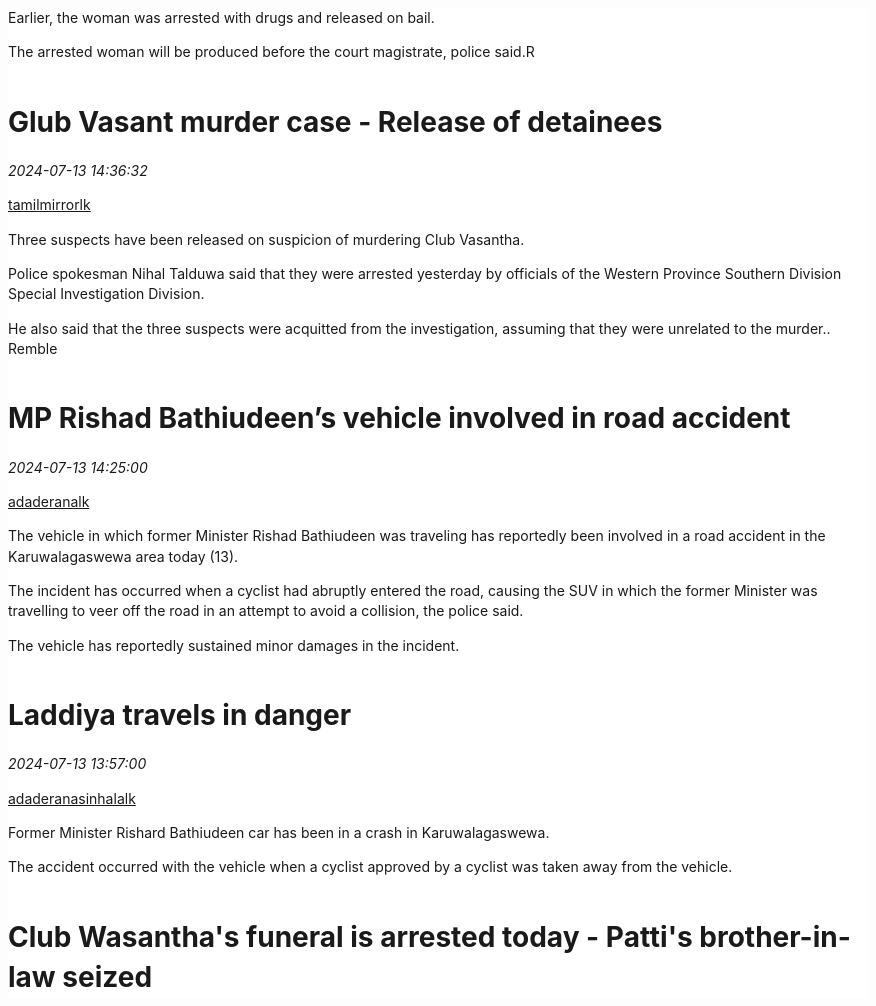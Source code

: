 Earlier, the woman was arrested with drugs and released on bail.

The arrested woman will be produced before the court magistrate, police said.R



# Glub Vasant murder case - Release of detainees

*2024-07-13 14:36:32*

[tamilmirrorlk](https://www.tamilmirror.lk/செய்திகள்/க்ளப்-வசந்த்-கொலை-விவகாரம்-கைதானவர்கள்-விடுவிப்பு/175-340324)

Three suspects have been released on suspicion of murdering Club Vasantha.

Police spokesman Nihal Talduwa said that they were arrested yesterday by officials of the Western Province Southern Division Special Investigation Division.

He also said that the three suspects were acquitted from the investigation, assuming that they were unrelated to the murder.. Remble



# MP Rishad Bathiudeen’s vehicle involved in road accident

*2024-07-13 14:25:00*

[adaderanalk](https://www.adaderana.lk/news/100481/mp-rishad-bathiudeens-vehicle-involved-in-road-accident)

The vehicle in which former Minister Rishad Bathiudeen was traveling has reportedly been involved in a road accident in the Karuwalagaswewa area today (13).

The incident has occurred when a cyclist had abruptly entered the road, causing the SUV in which the former Minister was travelling to veer off the road in an attempt to avoid a collision, the police said.

The vehicle has reportedly sustained minor damages in the incident.



# Laddiya travels in danger

*2024-07-13 13:57:00*

[adaderanasinhalalk](http://sinhala.adaderana.lk/news/198765)

Former Minister Rishard Bathiudeen car has been in a crash in Karuwalagaswewa.

The accident occurred with the vehicle when a cyclist approved by a cyclist was taken away from the vehicle.



# Club Wasantha's funeral is arrested today - Patti's brother-in-law seized
